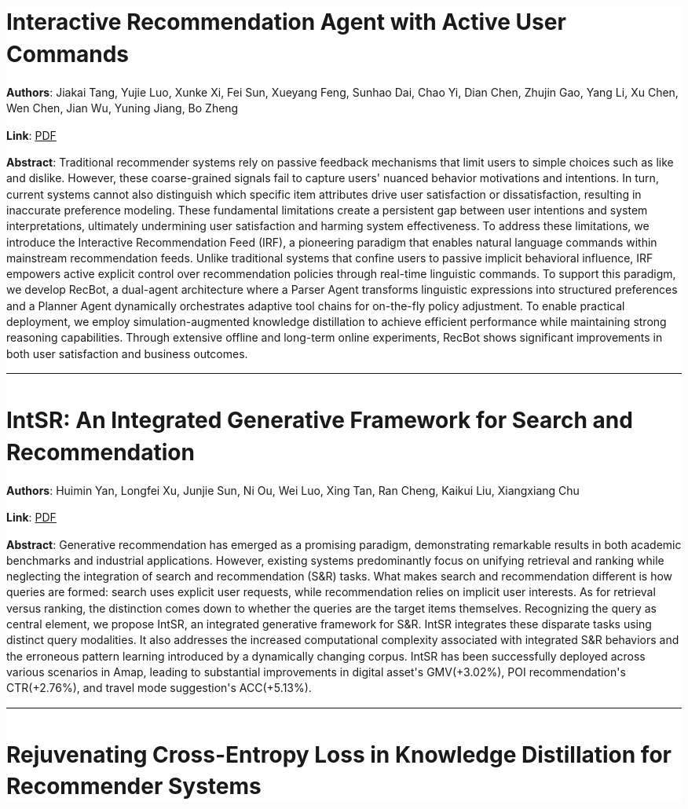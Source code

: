 # Interactive Recommendation Agent with Active User Commands 

**Authors**: Jiakai Tang, Yujie Luo, Xunke Xi, Fei Sun, Xueyang Feng, Sunhao Dai, Chao Yi, Dian Chen, Zhujin Gao, Yang Li, Xu Chen, Wen Chen, Jian Wu, Yuning Jiang, Bo Zheng  

**Link**: [PDF](https://arxiv.org/pdf/2509.21317)  

**Abstract**: Traditional recommender systems rely on passive feedback mechanisms that limit users to simple choices such as like and dislike. However, these coarse-grained signals fail to capture users' nuanced behavior motivations and intentions. In turn, current systems cannot also distinguish which specific item attributes drive user satisfaction or dissatisfaction, resulting in inaccurate preference modeling. These fundamental limitations create a persistent gap between user intentions and system interpretations, ultimately undermining user satisfaction and harming system effectiveness.
To address these limitations, we introduce the Interactive Recommendation Feed (IRF), a pioneering paradigm that enables natural language commands within mainstream recommendation feeds. Unlike traditional systems that confine users to passive implicit behavioral influence, IRF empowers active explicit control over recommendation policies through real-time linguistic commands. To support this paradigm, we develop RecBot, a dual-agent architecture where a Parser Agent transforms linguistic expressions into structured preferences and a Planner Agent dynamically orchestrates adaptive tool chains for on-the-fly policy adjustment. To enable practical deployment, we employ simulation-augmented knowledge distillation to achieve efficient performance while maintaining strong reasoning capabilities. Through extensive offline and long-term online experiments, RecBot shows significant improvements in both user satisfaction and business outcomes. 

---
# IntSR: An Integrated Generative Framework for Search and Recommendation 

**Authors**: Huimin Yan, Longfei Xu, Junjie Sun, Ni Ou, Wei Luo, Xing Tan, Ran Cheng, Kaikui Liu, Xiangxiang Chu  

**Link**: [PDF](https://arxiv.org/pdf/2509.21179)  

**Abstract**: Generative recommendation has emerged as a promising paradigm, demonstrating remarkable results in both academic benchmarks and industrial applications. However, existing systems predominantly focus on unifying retrieval and ranking while neglecting the integration of search and recommendation (S&R) tasks. What makes search and recommendation different is how queries are formed: search uses explicit user requests, while recommendation relies on implicit user interests. As for retrieval versus ranking, the distinction comes down to whether the queries are the target items themselves. Recognizing the query as central element, we propose IntSR, an integrated generative framework for S&R. IntSR integrates these disparate tasks using distinct query modalities. It also addresses the increased computational complexity associated with integrated S&R behaviors and the erroneous pattern learning introduced by a dynamically changing corpus. IntSR has been successfully deployed across various scenarios in Amap, leading to substantial improvements in digital asset's GMV(+3.02%), POI recommendation's CTR(+2.76%), and travel mode suggestion's ACC(+5.13%). 

---
# Rejuvenating Cross-Entropy Loss in Knowledge Distillation for Recommender Systems 
